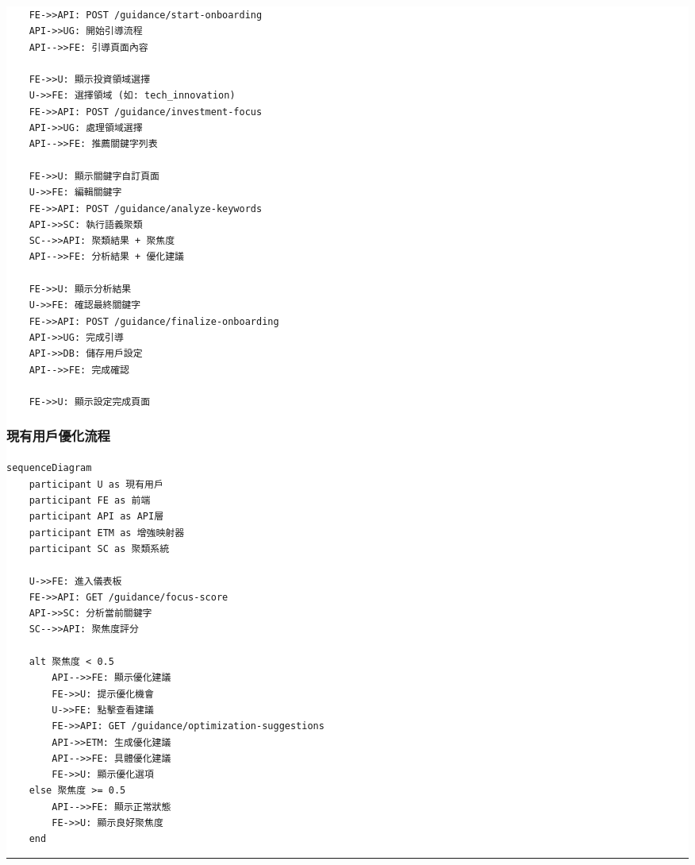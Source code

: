 ```mermaid
    FE->>API: POST /guidance/start-onboarding
    API->>UG: 開始引導流程
    API-->>FE: 引導頁面內容
    
    FE->>U: 顯示投資領域選擇
    U->>FE: 選擇領域 (如: tech_innovation)
    FE->>API: POST /guidance/investment-focus
    API->>UG: 處理領域選擇
    API-->>FE: 推薦關鍵字列表
    
    FE->>U: 顯示關鍵字自訂頁面
    U->>FE: 編輯關鍵字
    FE->>API: POST /guidance/analyze-keywords
    API->>SC: 執行語義聚類
    SC-->>API: 聚類結果 + 聚焦度
    API-->>FE: 分析結果 + 優化建議
    
    FE->>U: 顯示分析結果
    U->>FE: 確認最終關鍵字
    FE->>API: POST /guidance/finalize-onboarding
    API->>UG: 完成引導
    API->>DB: 儲存用戶設定
    API-->>FE: 完成確認
    
    FE->>U: 顯示設定完成頁面
```

### 現有用戶優化流程
```mermaid
sequenceDiagram
    participant U as 現有用戶
    participant FE as 前端
    participant API as API層
    participant ETM as 增強映射器
    participant SC as 聚類系統
    
    U->>FE: 進入儀表板
    FE->>API: GET /guidance/focus-score
    API->>SC: 分析當前關鍵字
    SC-->>API: 聚焦度評分
    
    alt 聚焦度 < 0.5
        API-->>FE: 顯示優化建議
        FE->>U: 提示優化機會
        U->>FE: 點擊查看建議
        FE->>API: GET /guidance/optimization-suggestions
        API->>ETM: 生成優化建議
        API-->>FE: 具體優化建議
        FE->>U: 顯示優化選項
    else 聚焦度 >= 0.5
        API-->>FE: 顯示正常狀態
        FE->>U: 顯示良好聚焦度
    end
```

---